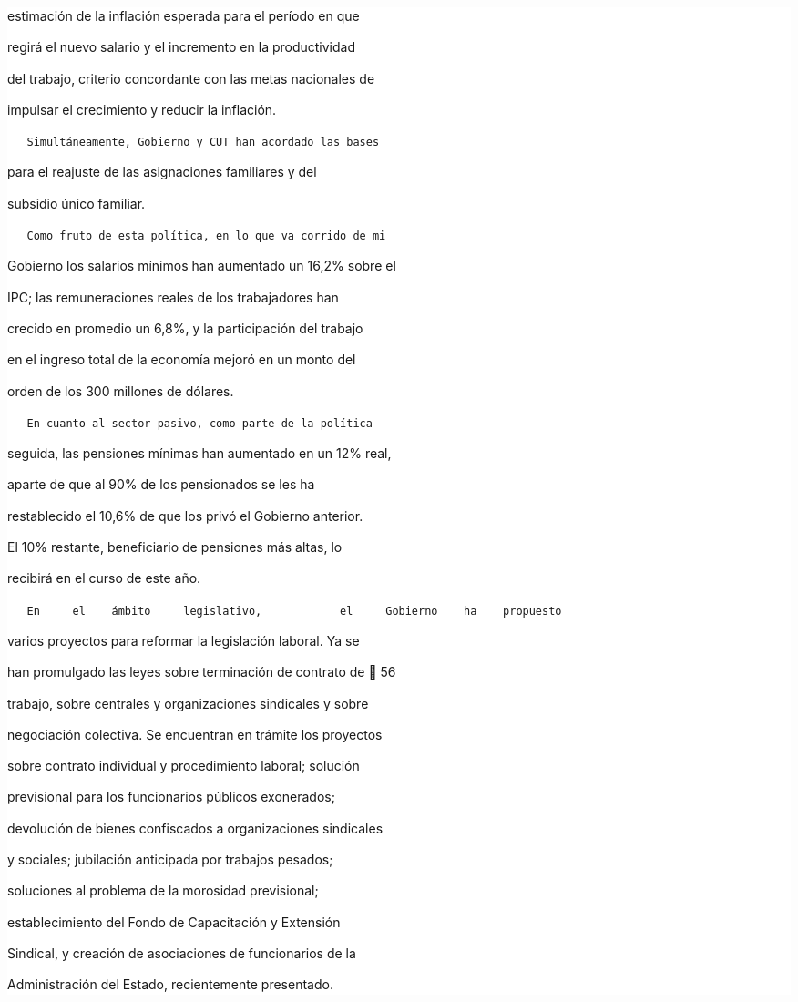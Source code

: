 estimación de la inflación esperada para el período en que

regirá el nuevo salario y el incremento en la productividad

del trabajo, criterio concordante con las metas nacionales de

impulsar el crecimiento y reducir la inflación.

       Simultáneamente, Gobierno y CUT han acordado las bases

para     el    reajuste        de   las        asignaciones         familiares    y     del

subsidio único familiar.

       Como fruto de esta política, en lo que va corrido de mi

Gobierno los salarios mínimos han aumentado un 16,2% sobre el

IPC;     las       remuneraciones     reales             de   los    trabajadores       han

crecido en promedio un 6,8%, y la participación del trabajo

en el ingreso total de la economía mejoró en un monto del

orden de los 300 millones de dólares.

       En cuanto al sector pasivo, como parte de la política

seguida, las pensiones mínimas han aumentado en un 12% real,

aparte        de    que   al    90%       de     los        pensionados    se    les     ha

restablecido el 10,6% de que los privó el Gobierno anterior.

El   10%      restante,      beneficiario           de    pensiones      más   altas,    lo

recibirá en el curso de este año.

       En     el    ámbito     legislativo,            el     Gobierno    ha    propuesto

varios proyectos para reformar la legislación laboral. Ya se

han promulgado las leyes sobre terminación de contrato de
                                              56

trabajo, sobre centrales y organizaciones sindicales y sobre

negociación colectiva. Se encuentran en trámite los proyectos

sobre contrato individual y procedimiento laboral; solución

previsional         para     los        funcionarios            públicos            exonerados;

devolución de bienes confiscados a organizaciones sindicales

y   sociales;        jubilación          anticipada         por      trabajos            pesados;

soluciones          al     problema        de        la     morosidad            previsional;

establecimiento            del     Fondo        de      Capacitación            y     Extensión

Sindical, y creación de asociaciones de funcionarios de la

Administración del Estado, recientemente presentado.
